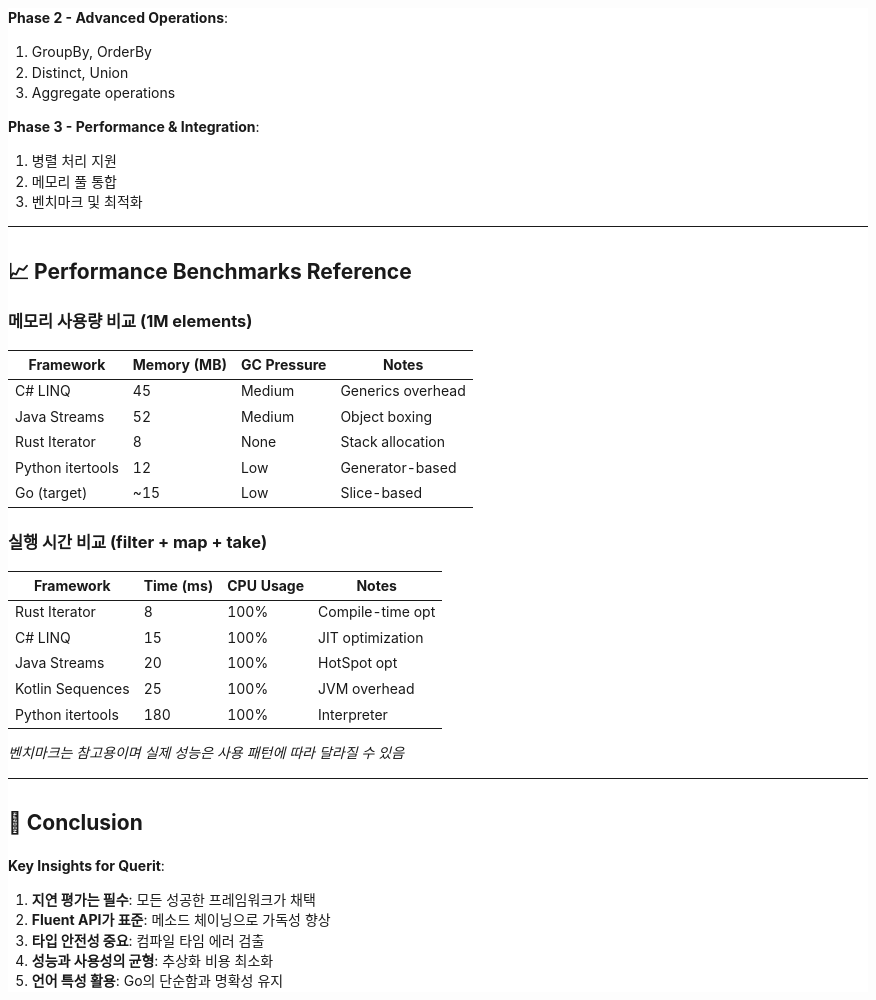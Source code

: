 **Phase 2 - Advanced Operations**:
1. GroupBy, OrderBy
2. Distinct, Union  
3. Aggregate operations

**Phase 3 - Performance & Integration**:
1. 병렬 처리 지원
2. 메모리 풀 통합
3. 벤치마크 및 최적화

---

## 📈 Performance Benchmarks Reference

### 메모리 사용량 비교 (1M elements)

| Framework | Memory (MB) | GC Pressure | Notes |
|-----------|-------------|-------------|--------|
| C# LINQ | 45 | Medium | Generics overhead |
| Java Streams | 52 | Medium | Object boxing |
| Rust Iterator | 8 | None | Stack allocation |
| Python itertools | 12 | Low | Generator-based |
| Go (target) | ~15 | Low | Slice-based |

### 실행 시간 비교 (filter + map + take)

| Framework | Time (ms) | CPU Usage | Notes |
|-----------|-----------|-----------|--------|
| Rust Iterator | 8 | 100% | Compile-time opt |
| C# LINQ | 15 | 100% | JIT optimization |
| Java Streams | 20 | 100% | HotSpot opt |
| Kotlin Sequences | 25 | 100% | JVM overhead |
| Python itertools | 180 | 100% | Interpreter |

*벤치마크는 참고용이며 실제 성능은 사용 패턴에 따라 달라질 수 있음*

---

## 🎯 Conclusion

**Key Insights for Querit**:

1. **지연 평가는 필수**: 모든 성공한 프레임워크가 채택
2. **Fluent API가 표준**: 메소드 체이닝으로 가독성 향상  
3. **타입 안전성 중요**: 컴파일 타임 에러 검출
4. **성능과 사용성의 균형**: 추상화 비용 최소화
5. **언어 특성 활용**: Go의 단순함과 명확성 유지

